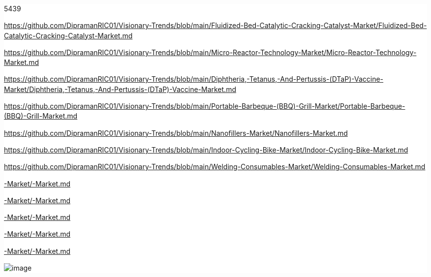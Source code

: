 5439</p><p><a href="https://github.com/DipramanRIC01/Visionary-Trends/blob/main/Fluidized-Bed-Catalytic-Cracking-Catalyst-Market/Fluidized-Bed-Catalytic-Cracking-Catalyst-Market.md">https://github.com/DipramanRIC01/Visionary-Trends/blob/main/Fluidized-Bed-Catalytic-Cracking-Catalyst-Market/Fluidized-Bed-Catalytic-Cracking-Catalyst-Market.md</a></p><p><a href="https://github.com/DipramanRIC01/Visionary-Trends/blob/main/Micro-Reactor-Technology-Market/Micro-Reactor-Technology-Market.md">https://github.com/DipramanRIC01/Visionary-Trends/blob/main/Micro-Reactor-Technology-Market/Micro-Reactor-Technology-Market.md</a></p><p><a href="https://github.com/DipramanRIC01/Visionary-Trends/blob/main/Diphtheria,-Tetanus,-And-Pertussis-(DTaP)-Vaccine-Market/Diphtheria,-Tetanus,-And-Pertussis-(DTaP)-Vaccine-Market.md">https://github.com/DipramanRIC01/Visionary-Trends/blob/main/Diphtheria,-Tetanus,-And-Pertussis-(DTaP)-Vaccine-Market/Diphtheria,-Tetanus,-And-Pertussis-(DTaP)-Vaccine-Market.md</a></p><p><a href="https://github.com/DipramanRIC01/Visionary-Trends/blob/main/Portable-Barbeque-(BBQ)-Grill-Market/Portable-Barbeque-(BBQ)-Grill-Market.md">https://github.com/DipramanRIC01/Visionary-Trends/blob/main/Portable-Barbeque-(BBQ)-Grill-Market/Portable-Barbeque-(BBQ)-Grill-Market.md</a></p><p><a href="https://github.com/DipramanRIC01/Visionary-Trends/blob/main/Nanofillers-Market/Nanofillers-Market.md">https://github.com/DipramanRIC01/Visionary-Trends/blob/main/Nanofillers-Market/Nanofillers-Market.md</a></p><p><a href="https://github.com/DipramanRIC01/Visionary-Trends/blob/main/Indoor-Cycling-Bike-Market/Indoor-Cycling-Bike-Market.md">https://github.com/DipramanRIC01/Visionary-Trends/blob/main/Indoor-Cycling-Bike-Market/Indoor-Cycling-Bike-Market.md</a></p><p><a href="https://github.com/DipramanRIC01/Visionary-Trends/blob/main/Welding-Consumables-Market/Welding-Consumables-Market.md">https://github.com/DipramanRIC01/Visionary-Trends/blob/main/Welding-Consumables-Market/Welding-Consumables-Market.md</a></p><p><a href="-Market/-Market.md">-Market/-Market.md</a></p><p><a href="-Market/-Market.md">-Market/-Market.md</a></p><p><a href="-Market/-Market.md">-Market/-Market.md</a></p><p><a href="-Market/-Market.md">-Market/-Market.md</a></p><p><a href="-Market/-Market.md">-Market/-Market.md</a></p>
![image](https://github.com/user-attachments/assets/63ede88c-26df-4e2d-a871-9dcc0cb46e8e)
